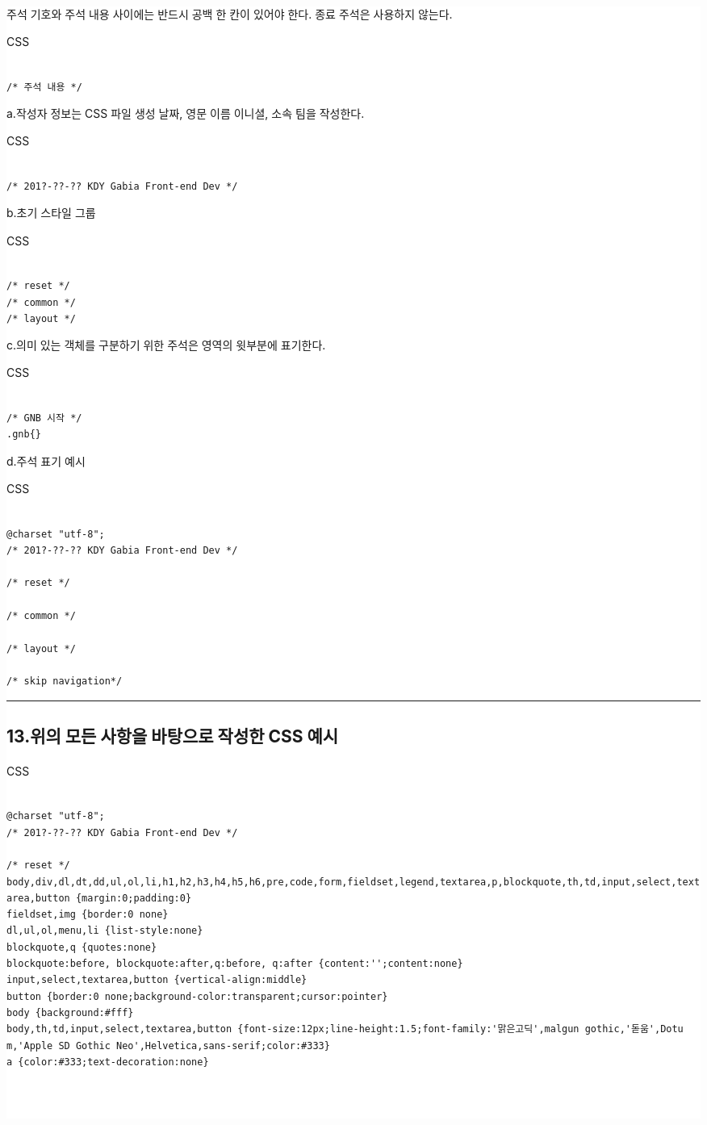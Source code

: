 주석 기호와 주석 내용 사이에는 반드시 공백 한 칸이 있어야 한다. 종료 주석은 사용하지 않는다.

CSS
 <pre class="highlight"><code class="css">
/* 주석 내용 */
</code></pre>

a.작성자 정보는 CSS 파일 생성 날짜, 영문 이름 이니셜, 소속 팀을 작성한다.

CSS
 <pre class="highlight"><code class="css">
/* 201?-??-?? KDY Gabia Front-end Dev */
</code></pre>

b.초기 스타일 그룹

CSS
 <pre class="highlight"><code class="css">
/* reset */
/* common */
/* layout */
</code></pre>


c.의미 있는 객체를 구분하기 위한 주석은 영역의 윗부분에 표기한다.

CSS
 <pre class="highlight"><code class="css">
/* GNB 시작 */
.gnb{}
</code></pre>


d.주석 표기 예시

CSS
 <pre class="highlight"><code class="css">
@charset "utf-8";
/* 201?-??-?? KDY Gabia Front-end Dev */

/* reset */

/* common */

/* layout */

/* skip navigation*/
</code></pre>


_ _ _
## 13.위의 모든 사항을 바탕으로 작성한 CSS 예시

CSS
 <pre class="highlight"><code class="css">
@charset "utf-8";
/* 201?-??-?? KDY Gabia Front-end Dev */

/* reset */
body,div,dl,dt,dd,ul,ol,li,h1,h2,h3,h4,h5,h6,pre,code,form,fieldset,legend,textarea,p,blockquote,th,td,input,select,textarea,button {margin:0;padding:0}
fieldset,img {border:0 none}
dl,ul,ol,menu,li {list-style:none}
blockquote,q {quotes:none}
blockquote:before, blockquote:after,q:before, q:after {content:'';content:none}
input,select,textarea,button {vertical-align:middle}
button {border:0 none;background-color:transparent;cursor:pointer}
body {background:#fff}
body,th,td,input,select,textarea,button {font-size:12px;line-height:1.5;font-family:'맑은고딕',malgun gothic,'돋움',Dotum,'Apple SD Gothic Neo',Helvetica,sans-serif;color:#333}
a {color:#333;text-decoration:none}